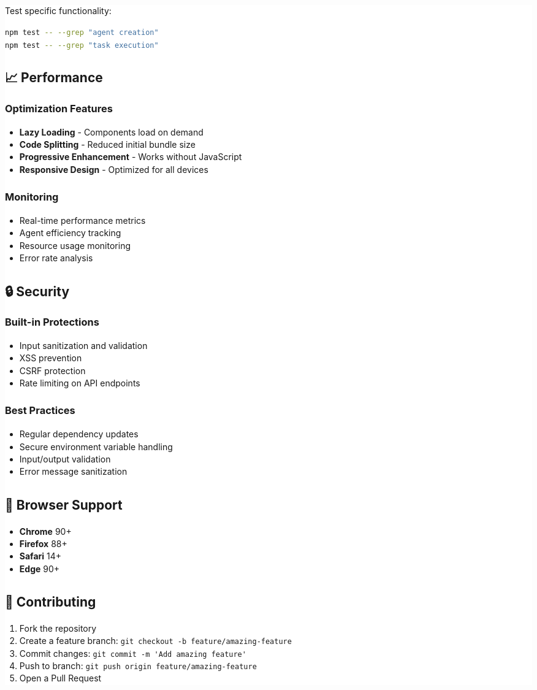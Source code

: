 Test specific functionality:
```bash
npm test -- --grep "agent creation"
npm test -- --grep "task execution"
```

## 📈 Performance

### Optimization Features
- **Lazy Loading** - Components load on demand
- **Code Splitting** - Reduced initial bundle size
- **Progressive Enhancement** - Works without JavaScript
- **Responsive Design** - Optimized for all devices

### Monitoring
- Real-time performance metrics
- Agent efficiency tracking
- Resource usage monitoring
- Error rate analysis

## 🔒 Security

### Built-in Protections
- Input sanitization and validation
- XSS prevention
- CSRF protection
- Rate limiting on API endpoints

### Best Practices
- Regular dependency updates
- Secure environment variable handling
- Input/output validation
- Error message sanitization

## 📱 Browser Support

- **Chrome** 90+
- **Firefox** 88+
- **Safari** 14+
- **Edge** 90+

## 🤝 Contributing

1. Fork the repository
2. Create a feature branch: `git checkout -b feature/amazing-feature`
3. Commit changes: `git commit -m 'Add amazing feature'`
4. Push to branch: `git push origin feature/amazing-feature`
5. Open a Pull Request
